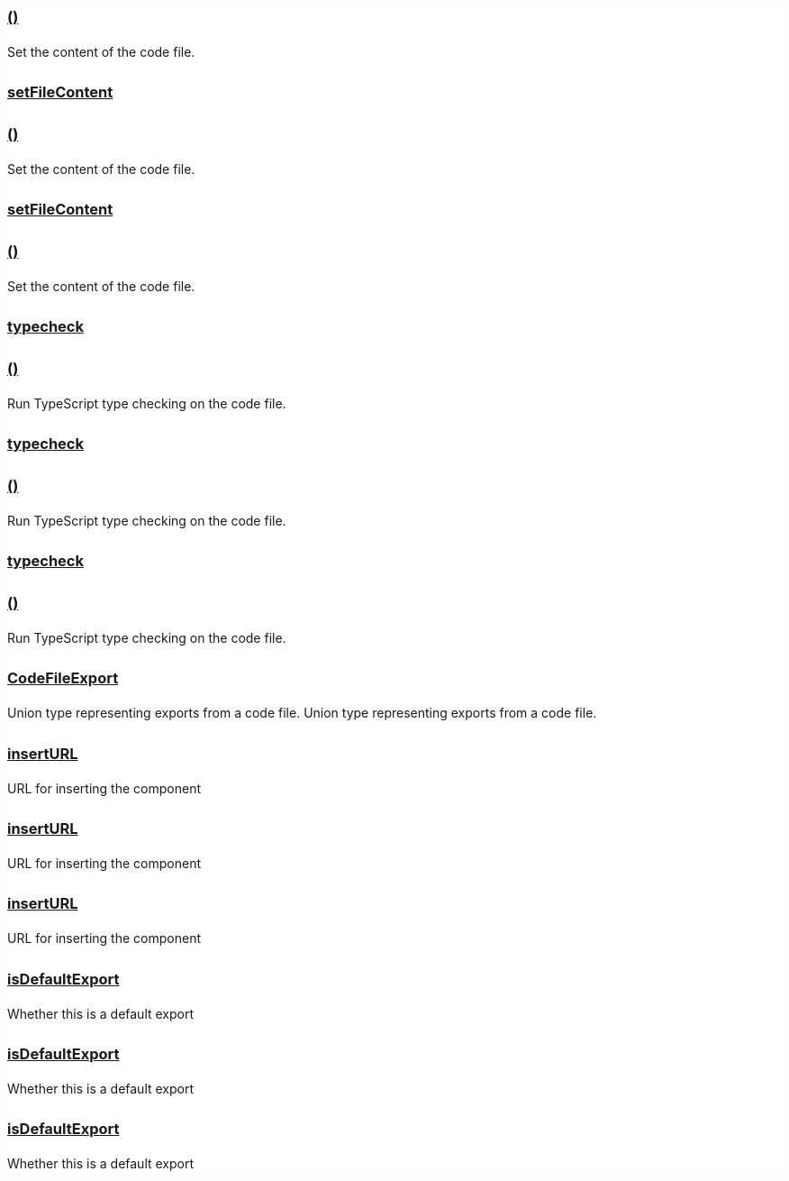 ###  [()](https://www.framer.com/developers/reference/plugins-code-file-set-file-content)
Set the content of the code file.
###  [setFileContent](https://www.framer.com/developers/reference/plugins-code-file-set-file-content)
###  [()](https://www.framer.com/developers/reference/plugins-code-file-set-file-content)
Set the content of the code file.
###  [setFileContent](https://www.framer.com/developers/reference/plugins-code-file-set-file-content)
###  [()](https://www.framer.com/developers/reference/plugins-code-file-set-file-content)
Set the content of the code file.
###  [typecheck](https://www.framer.com/developers/reference/plugins-typecheck)
###  [()](https://www.framer.com/developers/reference/plugins-typecheck)
Run TypeScript type checking on the code file.
###  [typecheck](https://www.framer.com/developers/reference/plugins-typecheck)
###  [()](https://www.framer.com/developers/reference/plugins-typecheck)
Run TypeScript type checking on the code file.
###  [typecheck](https://www.framer.com/developers/reference/plugins-typecheck)
###  [()](https://www.framer.com/developers/reference/plugins-typecheck)
Run TypeScript type checking on the code file.
###  [CodeFileExport](https://www.framer.com/developers/reference/plugins-code-file-export)
Union type representing exports from a code file.
Union type representing exports from a code file.
###  [insertURL](https://www.framer.com/developers/reference/plugins-code-file-export-insert-url)
URL for inserting the component
###  [insertURL](https://www.framer.com/developers/reference/plugins-code-file-export-insert-url)
URL for inserting the component
###  [insertURL](https://www.framer.com/developers/reference/plugins-code-file-export-insert-url)
URL for inserting the component
###  [isDefaultExport](https://www.framer.com/developers/reference/plugins-code-file-export-is-default-export)
Whether this is a default export
###  [isDefaultExport](https://www.framer.com/developers/reference/plugins-code-file-export-is-default-export)
Whether this is a default export
###  [isDefaultExport](https://www.framer.com/developers/reference/plugins-code-file-export-is-default-export)
Whether this is a default export